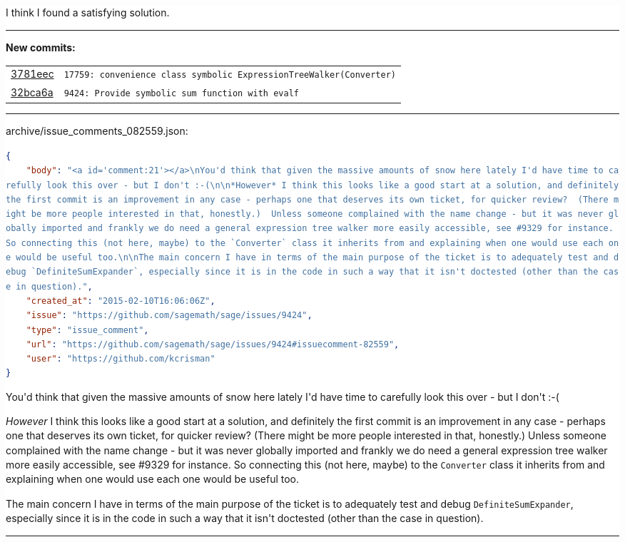 
<a id='comment:20'></a>
I think I found a satisfying solution.

---
**New commits:**
<table><tr><td><a href="https://github.com/sagemath/sagetrac-mirror/commit/3781eec1432c7efe6531be4338fef51cc04eda6d">3781eec</a></td><td><code>17759: convenience class symbolic ExpressionTreeWalker(Converter)</code></td></tr><tr><td><a href="https://github.com/sagemath/sagetrac-mirror/commit/32bca6ab2b1cd43e92fb3bdc262c93a9e8ca6540">32bca6a</a></td><td><code>9424: Provide symbolic sum function with evalf</code></td></tr></table>




---

archive/issue_comments_082559.json:
```json
{
    "body": "<a id='comment:21'></a>\nYou'd think that given the massive amounts of snow here lately I'd have time to carefully look this over - but I don't :-(\n\n*However* I think this looks like a good start at a solution, and definitely the first commit is an improvement in any case - perhaps one that deserves its own ticket, for quicker review?  (There might be more people interested in that, honestly.)  Unless someone complained with the name change - but it was never globally imported and frankly we do need a general expression tree walker more easily accessible, see #9329 for instance.  So connecting this (not here, maybe) to the `Converter` class it inherits from and explaining when one would use each one would be useful too.\n\nThe main concern I have in terms of the main purpose of the ticket is to adequately test and debug `DefiniteSumExpander`, especially since it is in the code in such a way that it isn't doctested (other than the case in question).",
    "created_at": "2015-02-10T16:06:06Z",
    "issue": "https://github.com/sagemath/sage/issues/9424",
    "type": "issue_comment",
    "url": "https://github.com/sagemath/sage/issues/9424#issuecomment-82559",
    "user": "https://github.com/kcrisman"
}
```

<a id='comment:21'></a>
You'd think that given the massive amounts of snow here lately I'd have time to carefully look this over - but I don't :-(

*However* I think this looks like a good start at a solution, and definitely the first commit is an improvement in any case - perhaps one that deserves its own ticket, for quicker review?  (There might be more people interested in that, honestly.)  Unless someone complained with the name change - but it was never globally imported and frankly we do need a general expression tree walker more easily accessible, see #9329 for instance.  So connecting this (not here, maybe) to the `Converter` class it inherits from and explaining when one would use each one would be useful too.

The main concern I have in terms of the main purpose of the ticket is to adequately test and debug `DefiniteSumExpander`, especially since it is in the code in such a way that it isn't doctested (other than the case in question).



---
